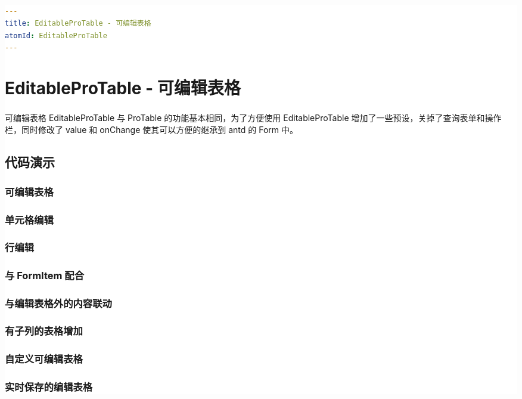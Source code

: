 ```yaml
---
title: EditableProTable - 可编辑表格
atomId: EditableProTable
---
```


# EditableProTable - 可编辑表格

可编辑表格 EditableProTable 与 ProTable 的功能基本相同，为了方便使用 EditableProTable 增加了一些预设，关掉了查询表单和操作栏，同时修改了 value 和 onChange 使其可以方便的继承到 antd 的 Form 中。

## 代码演示

### 可编辑表格

<code src="../../../demos/table/EditableTable/basic.tsx"  background="var(--main-bg-color)"></code>

### 单元格编辑

<code src="../../../demos/table/EditableTable/cell-editor-table.tsx"  background="var(--main-bg-color)" ></code>

### 行编辑

<code src="../../../demos/table/EditableTable/row-editor-table.tsx"  background="var(--main-bg-color)" ></code>

### 与 FormItem 配合

<code src="../../../demos/table/EditableTable/form-item.tsx"  background="var(--main-bg-color)" ></code>

### 与编辑表格外的内容联动

<code src="../../../demos/table/EditableTable/form-linkage.tsx"  background="var(--main-bg-color)" ></code>

### 有子列的表格增加

<code src="../../../demos/table/EditableTable/children.tsx"  background="var(--main-bg-color)" ></code>

### 自定义可编辑表格

<code src="../../../demos/table/EditableTable/custom.tsx"  background="var(--main-bg-color)" ></code>

### 实时保存的编辑表格

<code src="../../../demos/table/EditableTable/real-time-editing.tsx"  background="var(--main-bg-color)" ></code>
